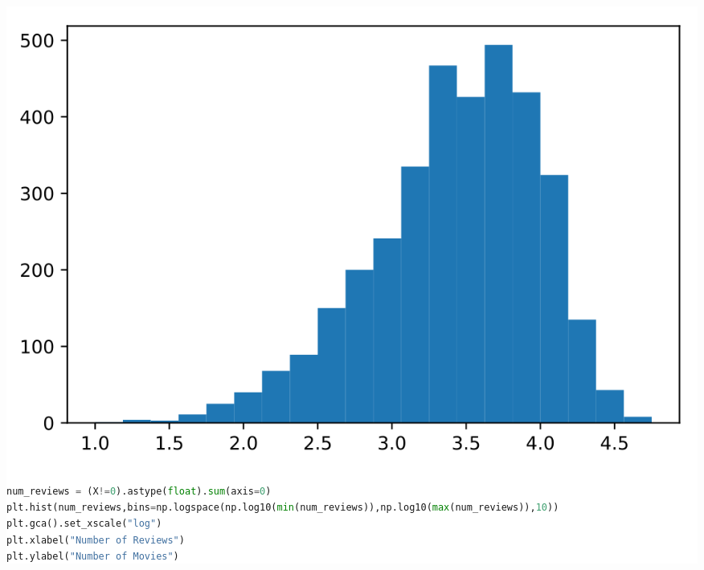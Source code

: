 ![](output_1.svg)

```python
num_reviews = (X!=0).astype(float).sum(axis=0)
plt.hist(num_reviews,bins=np.logspace(np.log10(min(num_reviews)),np.log10(max(num_reviews)),10))
plt.gca().set_xscale("log")
plt.xlabel("Number of Reviews")
plt.ylabel("Number of Movies")
```
